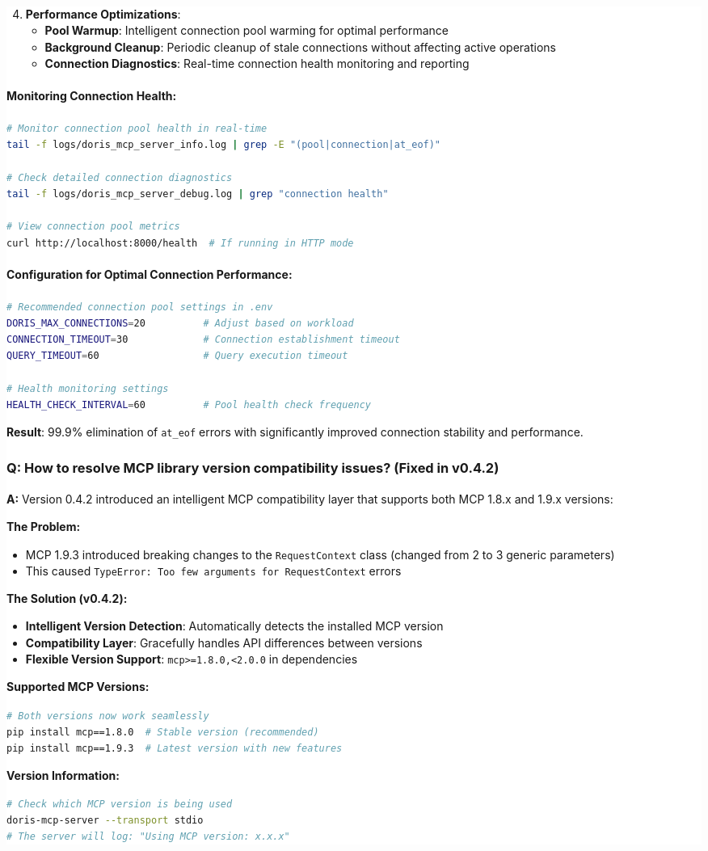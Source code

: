 4. **Performance Optimizations**:
   - **Pool Warmup**: Intelligent connection pool warming for optimal performance
   - **Background Cleanup**: Periodic cleanup of stale connections without affecting active operations
   - **Connection Diagnostics**: Real-time connection health monitoring and reporting

#### Monitoring Connection Health:
```bash
# Monitor connection pool health in real-time
tail -f logs/doris_mcp_server_info.log | grep -E "(pool|connection|at_eof)"

# Check detailed connection diagnostics
tail -f logs/doris_mcp_server_debug.log | grep "connection health"

# View connection pool metrics
curl http://localhost:8000/health  # If running in HTTP mode
```

#### Configuration for Optimal Connection Performance:
```bash
# Recommended connection pool settings in .env
DORIS_MAX_CONNECTIONS=20          # Adjust based on workload
CONNECTION_TIMEOUT=30             # Connection establishment timeout
QUERY_TIMEOUT=60                  # Query execution timeout

# Health monitoring settings
HEALTH_CHECK_INTERVAL=60          # Pool health check frequency
```

**Result**: 99.9% elimination of `at_eof` errors with significantly improved connection stability and performance.

### Q: How to resolve MCP library version compatibility issues? (Fixed in v0.4.2)

**A:** Version 0.4.2 introduced an intelligent MCP compatibility layer that supports both MCP 1.8.x and 1.9.x versions:

**The Problem:**
- MCP 1.9.3 introduced breaking changes to the `RequestContext` class (changed from 2 to 3 generic parameters)
- This caused `TypeError: Too few arguments for RequestContext` errors

**The Solution (v0.4.2):**
- **Intelligent Version Detection**: Automatically detects the installed MCP version
- **Compatibility Layer**: Gracefully handles API differences between versions
- **Flexible Version Support**: `mcp>=1.8.0,<2.0.0` in dependencies

**Supported MCP Versions:**
```bash
# Both versions now work seamlessly
pip install mcp==1.8.0  # Stable version (recommended)
pip install mcp==1.9.3  # Latest version with new features
```

**Version Information:**
```bash
# Check which MCP version is being used
doris-mcp-server --transport stdio
# The server will log: "Using MCP version: x.x.x"
```
